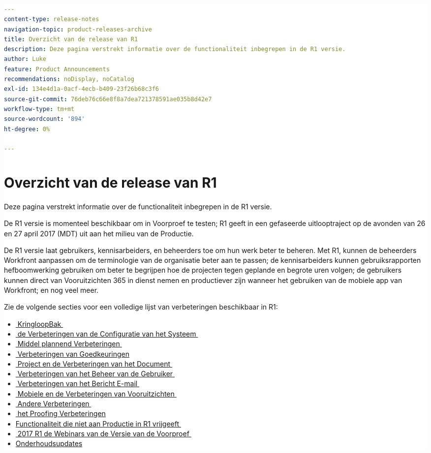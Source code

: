 ```yaml
---
content-type: release-notes
navigation-topic: product-releases-archive
title: Overzicht van de release van R1
description: Deze pagina verstrekt informatie over de functionaliteit inbegrepen in de R1 versie.
author: Luke
feature: Product Announcements
recommendations: noDisplay, noCatalog
exl-id: 134e4d1a-0acf-4ecb-b409-23f26b68c3f6
source-git-commit: 76deb76c66e8f8a7dea721378591ae035b8d42e7
workflow-type: tm+mt
source-wordcount: '894'
ht-degree: 0%

---
```


# Overzicht van de release van R1

Deze pagina verstrekt informatie over de functionaliteit inbegrepen in de R1 versie. 

De R1 versie is momenteel beschikbaar om in Voorproef te testen; R1 geeft in een gefaseerde uitlooptraject op de avonden van 26 en 27 april 2017 (MDT) uit aan het milieu van de Productie.

De R1 versie laat gebruikers, kennisarbeiders, en beheerders toe om hun werk beter te beheren. Met R1, kunnen de beheerders Workfront aanpassen om de terminologie van de organisatie beter aan te passen; de kennisarbeiders kunnen gebruiksrapporten hefboomwerking gebruiken om beter te begrijpen hoe de projecten tegen geplande en begrote uren volgen; de gebruikers kunnen direct van Vooruitzichten 365 in dienst nemen en productiever zijn wanneer het gebruiken van de mobiele app van Workfront; en nog veel meer.

Zie de volgende secties voor een volledige lijst van verbeteringen beschikbaar in R1:

* [&#x200B; KringloopBak &#x200B;](#recycle-bin)
* [&#x200B; de Verbeteringen van de Configuratie van het Systeem &#x200B;](#system-configuration-enhancements)
* [&#x200B; Middel plannend Verbeteringen &#x200B;](#resource-scheduling-enhancements)
* [&#x200B; Verbeteringen van Goedkeuringen &#x200B;](#approvals-enhancements)
* [&#x200B; Project en de Verbeteringen van het Document &#x200B;](#project-and-document-enhancements)
* [&#x200B; Verbeteringen van het Beheer van de Gebruiker &#x200B;](#user-management-enhancements)
* [&#x200B; Verbeteringen van het Bericht E-mail &#x200B;](#email-notification-enhancements)
* [&#x200B; Mobiele en de Verbeteringen van Vooruitzichten &#x200B;](#mobile-and-outlook-enhancements)
* [&#x200B; Andere Verbeteringen &#x200B;](#other-enhancements)
* [&#x200B; het Proofing Verbeteringen &#x200B;](#proofing-enhancements)
* [&#x200B; Functionaliteit die niet aan Productie in R1 vrijgeeft &#x200B;](#functionality-not-releasing-to-production-in-r1)
* [&#x200B; 2017 R1 de Webinars van de Versie van de Voorproef &#x200B;](#2017-r1-preview-release-webinars)
* [Onderhoudsupdates](#maintenance-updates)
